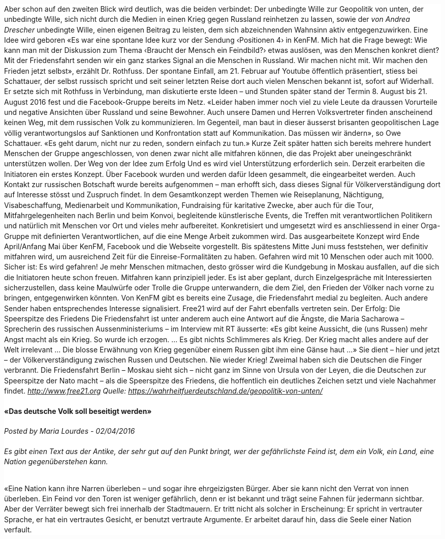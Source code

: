 Aber schon auf den zweiten Blick wird deutlich, was die beiden verbindet: Der unbedingte Wille zur Geopolitik von unten, der unbedingte Wille, sich nicht durch die Medien in einen Krieg gegen Russland reinhetzen zu lassen, sowie der _von Andrea Drescher_ unbedingte Wille, einen eigenen Beitrag zu leisten, dem sich abzeichnenden Wahnsinn aktiv entgegenzuwirken.
Eine Idee wird geboren «Es war eine spontane Idee kurz vor der Sendung ‹Positionen 4› in KenFM. Mich hat die Frage bewegt: Wie kann man mit der Diskussion zum Thema ‹Braucht der Mensch ein Feindbild?› etwas auslösen, was den Menschen konkret dient? Mit der Friedensfahrt senden wir ein ganz starkes Signal an die Menschen in Russland. Wir machen nicht mit. Wir machen den Frieden jetzt selbst», erzählt Dr. Rothfuss.
Der spontane Einfall, am 21. Februar auf Youtube öffentlich präsentiert, stiess bei Schattauer, der selbst russisch spricht und seit seiner letzten Reise dort auch vielen Menschen bekannt ist, sofort auf Widerhall. Er setzte sich mit Rothfuss in Verbindung, man diskutierte erste Ideen – und Stunden später stand der Termin 8. August bis
21. August 2016 fest und die Facebook-Gruppe bereits im Netz. «Leider haben immer noch viel zu viele Leute da draussen Vorurteile und negative Ansichten über Russland und seine Bewohner. Auch unsere Damen und Herren Volksvertreter finden anscheinend keinen Weg, mit dem russischen Volk zu kommunizieren. Im Gegenteil, man baut in dieser äusserst brisanten geopolitischen Lage völlig verantwortungslos auf Sanktionen und Konfrontation statt auf Kommunikation. Das müssen wir ändern», so Owe Schattauer. «Es geht darum, nicht nur zu reden, sondern einfach zu tun.» Kurze Zeit später hatten sich bereits mehrere hundert Menschen der Gruppe angeschlossen, von denen zwar nicht alle mitfahren können, die das Projekt aber uneingeschränkt unterstützen wollen. Der Weg von der Idee zum Erfolg Und es wird viel Unterstützung erforderlich sein. Derzeit erarbeiten die Initiatoren ein erstes Konzept. Über Facebook wurden und werden dafür Ideen gesammelt, die eingearbeitet werden. Auch Kontakt zur russischen Botschaft wurde bereits aufgenommen – man erhofft sich, dass dieses Signal für Völkerverständigung dort auf Interesse stösst und Zuspruch findet. In dem Gesamtkonzept werden Themen wie Reiseplanung, Nächtigung, Visabeschaffung, Medienarbeit und Kommunikation, Fundraising für karitative Zwecke, aber auch für die Tour, Mitfahrgelegenheiten nach Berlin und beim Konvoi, begleitende künstlerische Events, die Treffen mit verantwortlichen Politikern und natürlich mit Menschen vor Ort und vieles mehr aufbereitet. Konkretisiert und umgesetzt wird es anschliessend in einer Orga-Gruppe mit definierten Verantwortlichen, auf die eine Menge Arbeit zukommen wird. Das ausgearbeitete Konzept wird Ende April/Anfang Mai über KenFM, Facebook und die Webseite vorgestellt. Bis spätestens Mitte Juni muss feststehen, wer definitiv mitfahren wird, um ausreichend Zeit für die Einreise-Formalitäten zu haben. Gefahren wird mit 10 Menschen oder auch mit 1000. Sicher ist: Es wird gefahren! Je mehr Menschen mitmachen, desto grösser wird die Kundgebung in Moskau ausfallen, auf die sich die Initiatoren heute schon freuen. Mitfahren kann prinzipiell jeder. Es ist aber geplant, durch Einzelgespräche mit Interessierten sicherzustellen, dass keine Maulwürfe oder Trolle die Gruppe unterwandern, die dem Ziel, den Frieden der Völker nach vorne zu bringen, entgegenwirken könnten. Von KenFM gibt es bereits eine Zusage, die Friedensfahrt medial zu begleiten. Auch andere Sender haben entsprechendes Interesse signalisiert. Free21 wird auf der Fahrt ebenfalls vertreten sein. Der Erfolg: Die Speerspitze des Friedens Die Friedensfahrt ist unter anderem auch eine Antwort auf die Ängste, die Maria Sacharowa – Sprecherin des russischen Aussenministeriums – im Interview mit RT äusserte: «Es gibt keine Aussicht, die (uns Russen) mehr Angst macht als ein Krieg. So wurde ich erzogen. … Es gibt nichts Schlimmeres als Krieg. Der Krieg macht alles andere auf der Welt irrelevant … Die blosse Erwähnung von Krieg gegenüber einem Russen gibt ihm eine Gänse haut …» Sie dient – hier und jetzt – der Völkerverständigung zwischen Russen und Deutschen. Nie wieder Krieg! Zweimal haben sich die Deutschen die Finger verbrannt. Die Friedensfahrt Berlin – Moskau sieht sich – nicht ganz im Sinne von Ursula von der Leyen, die die Deutschen zur Speerspitze der Nato macht – als die Speerspitze des Friedens, die hoffentlich ein deutliches Zeichen setzt und viele Nachahmer findet. _http://www.free21.org_ _Quelle: https://wahrheitfuerdeutschland.de/geopolitik-von-unten/_
#### «Das deutsche Volk soll beseitigt werden»
_Posted by Maria Lourdes - 02/04/2016_
###### Es gibt einen Text aus der Antike, der sehr gut auf den Punkt bringt, wer der gefährlichste Feind ist, dem ein Volk, ein Land, eine Nation gegenüberstehen kann.
«Eine Nation kann ihre Narren überleben – und sogar ihre ehrgeizigsten Bürger. Aber sie kann nicht den Verrat von innen überleben. Ein Feind vor den Toren ist weniger gefährlich, denn er ist bekannt und trägt seine Fahnen für jedermann sichtbar. Aber der Verräter bewegt sich frei innerhalb der Stadtmauern.
Er tritt nicht als solcher in Erscheinung: Er spricht in vertrauter Sprache, er hat ein vertrautes Gesicht, er benutzt vertraute Argumente. Er arbeitet darauf hin, dass die Seele einer Nation verfault.